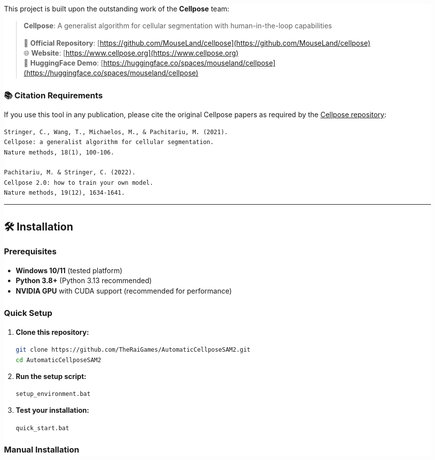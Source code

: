 This project is built upon the outstanding work of the **Cellpose** team:

> **Cellpose**: A generalist algorithm for cellular segmentation with human-in-the-loop capabilities
> 
> 📖 **Official Repository**: [https://github.com/MouseLand/cellpose](https://github.com/MouseLand/cellpose)  
> 🌐 **Website**: [https://www.cellpose.org](https://www.cellpose.org)  
> 🤗 **HuggingFace Demo**: [https://huggingface.co/spaces/mouseland/cellpose](https://huggingface.co/spaces/mouseland/cellpose)

### 📚 **Citation Requirements**

If you use this tool in any publication, please cite the original Cellpose papers as required by the [Cellpose repository](https://github.com/MouseLand/cellpose):

```
Stringer, C., Wang, T., Michaelos, M., & Pachitariu, M. (2021). 
Cellpose: a generalist algorithm for cellular segmentation. 
Nature methods, 18(1), 100-106.

Pachitariu, M. & Stringer, C. (2022). 
Cellpose 2.0: how to train your own model. 
Nature methods, 19(12), 1634-1641.
```

---

## 🛠️ Installation

### Prerequisites

- **Windows 10/11** (tested platform)
- **Python 3.8+** (Python 3.13 recommended)
- **NVIDIA GPU** with CUDA support (recommended for performance)

### Quick Setup

1. **Clone this repository:**
   ```bash
   git clone https://github.com/TheRaiGames/AutomaticCellposeSAM2.git
   cd AutomaticCellposeSAM2
   ```

2. **Run the setup script:**
   ```batch
   setup_environment.bat
   ```

3. **Test your installation:**
   ```batch
   quick_start.bat
   ```

### Manual Installation
